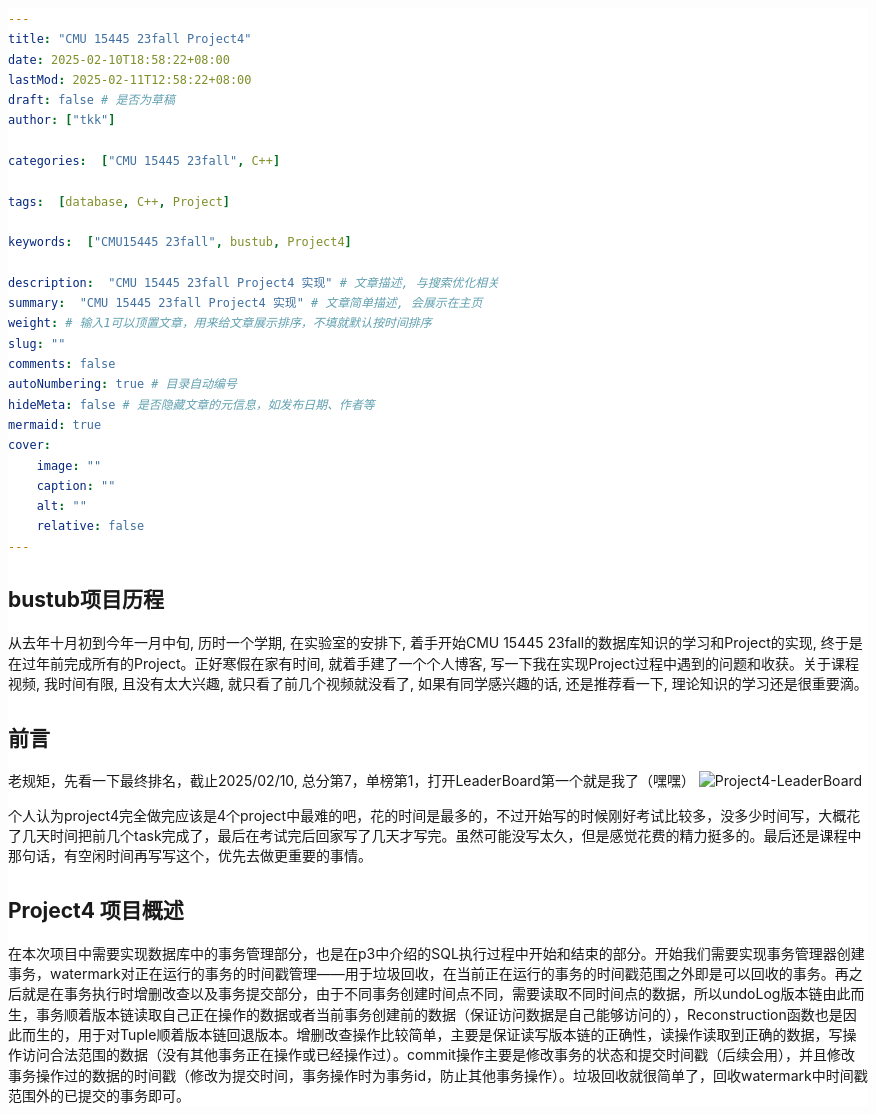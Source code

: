 ```yaml
---
title: "CMU 15445 23fall Project4"
date: 2025-02-10T18:58:22+08:00
lastMod: 2025-02-11T12:58:22+08:00
draft: false # 是否为草稿
author: ["tkk"]

categories:  ["CMU 15445 23fall", C++]

tags:  [database, C++, Project]

keywords:  ["CMU15445 23fall", bustub, Project4]

description:  "CMU 15445 23fall Project4 实现" # 文章描述, 与搜索优化相关
summary:  "CMU 15445 23fall Project4 实现" # 文章简单描述, 会展示在主页
weight: # 输入1可以顶置文章，用来给文章展示排序，不填就默认按时间排序
slug: ""
comments: false
autoNumbering: true # 目录自动编号
hideMeta: false # 是否隐藏文章的元信息，如发布日期、作者等
mermaid: true
cover:
    image: ""
    caption: ""
    alt: ""
    relative: false
---
```




## bustub项目历程

从去年十月初到今年一月中旬, 历时一个学期, 在实验室的安排下, 着手开始CMU 15445 23fall的数据库知识的学习和Project的实现, 终于是在过年前完成所有的Project。正好寒假在家有时间, 就着手建了一个个人博客, 写一下我在实现Project过程中遇到的问题和收获。关于课程视频, 我时间有限, 且没有太大兴趣, 就只看了前几个视频就没看了, 如果有同学感兴趣的话, 还是推荐看一下, 理论知识的学习还是很重要滴。

## 前言

老规矩，先看一下最终排名，截止2025/02/10, 总分第7，单榜第1，打开LeaderBoard第一个就是我了（嘿嘿）
![Project4-LeaderBoard](/images/23fall-Project4-LeaderBoard.png)

个人认为project4完全做完应该是4个project中最难的吧，花的时间是最多的，不过开始写的时候刚好考试比较多，没多少时间写，大概花了几天时间把前几个task完成了，最后在考试完后回家写了几天才写完。虽然可能没写太久，但是感觉花费的精力挺多的。最后还是课程中那句话，有空闲时间再写写这个，优先去做更重要的事情。

## Project4 项目概述

在本次项目中需要实现数据库中的事务管理部分，也是在p3中介绍的SQL执行过程中开始和结束的部分。开始我们需要实现事务管理器创建事务，watermark对正在运行的事务的时间戳管理——用于垃圾回收，在当前正在运行的事务的时间戳范围之外即是可以回收的事务。再之后就是在事务执行时增删改查以及事务提交部分，由于不同事务创建时间点不同，需要读取不同时间点的数据，所以undoLog版本链由此而生，事务顺着版本链读取自己正在操作的数据或者当前事务创建前的数据（保证访问数据是自己能够访问的），Reconstruction函数也是因此而生的，用于对Tuple顺着版本链回退版本。增删改查操作比较简单，主要是保证读写版本链的正确性，读操作读取到正确的数据，写操作访问合法范围的数据（没有其他事务正在操作或已经操作过）。commit操作主要是修改事务的状态和提交时间戳（后续会用），并且修改事务操作过的数据的时间戳（修改为提交时间，事务操作时为事务id，防止其他事务操作）。垃圾回收就很简单了，回收watermark中时间戳范围外的已提交的事务即可。
